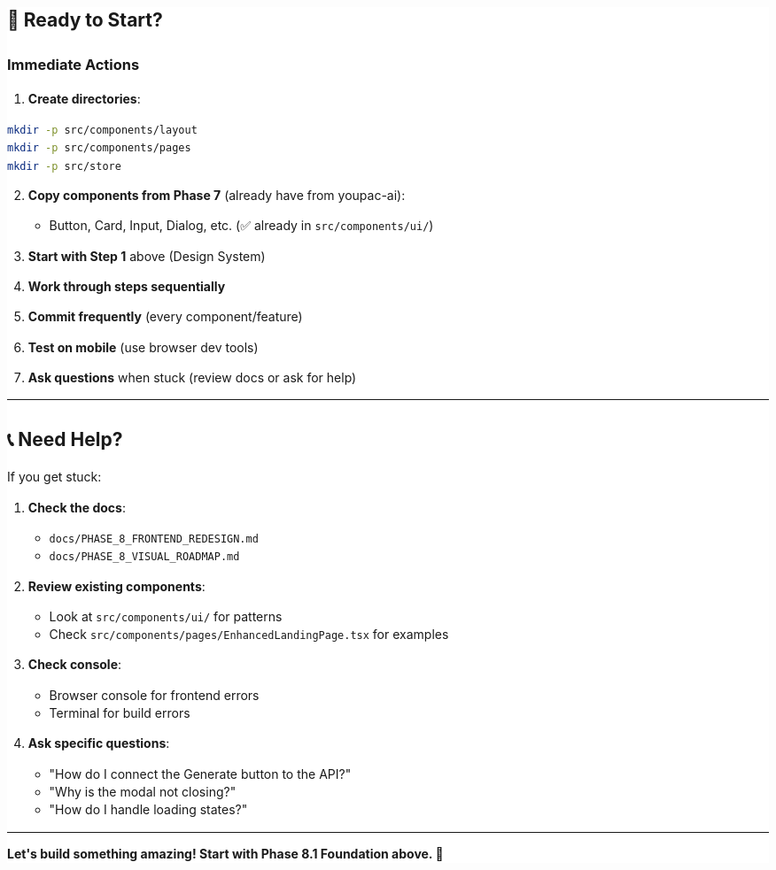 
## 🚀 Ready to Start?

### Immediate Actions

1. **Create directories**:
```bash
mkdir -p src/components/layout
mkdir -p src/components/pages
mkdir -p src/store
```

2. **Copy components from Phase 7** (already have from youpac-ai):
   - Button, Card, Input, Dialog, etc. (✅ already in `src/components/ui/`)

3. **Start with Step 1** above (Design System)

4. **Work through steps sequentially**

5. **Commit frequently** (every component/feature)

6. **Test on mobile** (use browser dev tools)

7. **Ask questions** when stuck (review docs or ask for help)

---

## 📞 Need Help?

If you get stuck:

1. **Check the docs**:
   - `docs/PHASE_8_FRONTEND_REDESIGN.md`
   - `docs/PHASE_8_VISUAL_ROADMAP.md`

2. **Review existing components**:
   - Look at `src/components/ui/` for patterns
   - Check `src/components/pages/EnhancedLandingPage.tsx` for examples

3. **Check console**:
   - Browser console for frontend errors
   - Terminal for build errors

4. **Ask specific questions**:
   - "How do I connect the Generate button to the API?"
   - "Why is the modal not closing?"
   - "How do I handle loading states?"

---

**Let's build something amazing! Start with Phase 8.1 Foundation above. 🚀**
